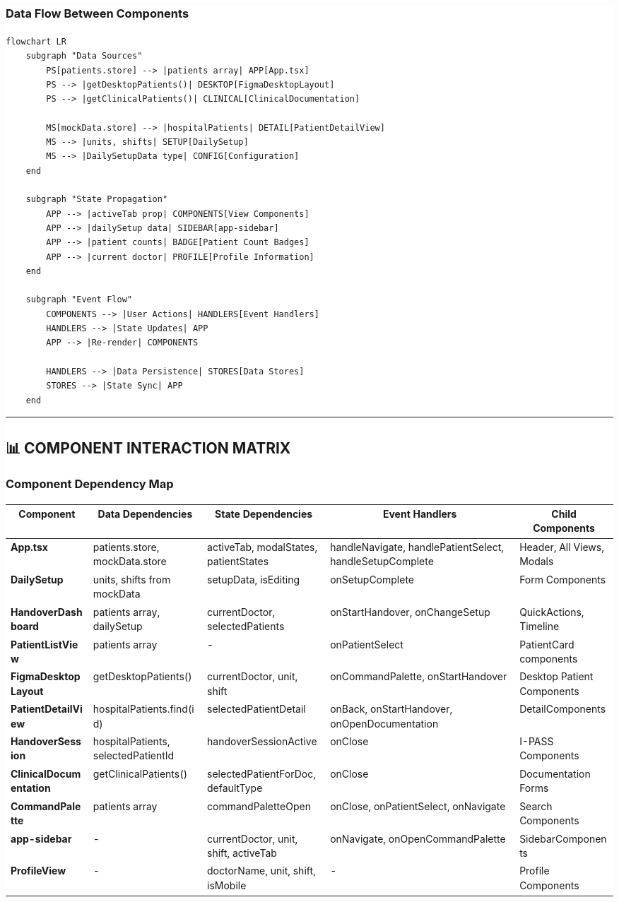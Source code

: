 ### Data Flow Between Components

```mermaid
flowchart LR
    subgraph "Data Sources"
        PS[patients.store] --> |patients array| APP[App.tsx]
        PS --> |getDesktopPatients()| DESKTOP[FigmaDesktopLayout]
        PS --> |getClinicalPatients()| CLINICAL[ClinicalDocumentation]
        
        MS[mockData.store] --> |hospitalPatients| DETAIL[PatientDetailView]
        MS --> |units, shifts| SETUP[DailySetup]
        MS --> |DailySetupData type| CONFIG[Configuration]
    end
    
    subgraph "State Propagation"
        APP --> |activeTab prop| COMPONENTS[View Components]
        APP --> |dailySetup data| SIDEBAR[app-sidebar]
        APP --> |patient counts| BADGE[Patient Count Badges]
        APP --> |current doctor| PROFILE[Profile Information]
    end
    
    subgraph "Event Flow"
        COMPONENTS --> |User Actions| HANDLERS[Event Handlers]
        HANDLERS --> |State Updates| APP
        APP --> |Re-render| COMPONENTS
        
        HANDLERS --> |Data Persistence| STORES[Data Stores]
        STORES --> |State Sync| APP
    end
```

---

## 📊 COMPONENT INTERACTION MATRIX

### Component Dependency Map

| Component | Data Dependencies | State Dependencies | Event Handlers | Child Components |
|-----------|------------------|-------------------|----------------|-----------------|
| **App.tsx** | patients.store, mockData.store | activeTab, modalStates, patientStates | handleNavigate, handlePatientSelect, handleSetupComplete | Header, All Views, Modals |
| **DailySetup** | units, shifts from mockData | setupData, isEditing | onSetupComplete | Form Components |
| **HandoverDashboard** | patients array, dailySetup | currentDoctor, selectedPatients | onStartHandover, onChangeSetup | QuickActions, Timeline |
| **PatientListView** | patients array | - | onPatientSelect | PatientCard components |
| **FigmaDesktopLayout** | getDesktopPatients() | currentDoctor, unit, shift | onCommandPalette, onStartHandover | Desktop Patient Components |
| **PatientDetailView** | hospitalPatients.find(id) | selectedPatientDetail | onBack, onStartHandover, onOpenDocumentation | DetailComponents |
| **HandoverSession** | hospitalPatients, selectedPatientId | handoverSessionActive | onClose | I-PASS Components |
| **ClinicalDocumentation** | getClinicalPatients() | selectedPatientForDoc, defaultType | onClose | Documentation Forms |
| **CommandPalette** | patients array | commandPaletteOpen | onClose, onPatientSelect, onNavigate | Search Components |
| **app-sidebar** | - | currentDoctor, unit, shift, activeTab | onNavigate, onOpenCommandPalette | SidebarComponents |
| **ProfileView** | - | doctorName, unit, shift, isMobile | - | Profile Components |
